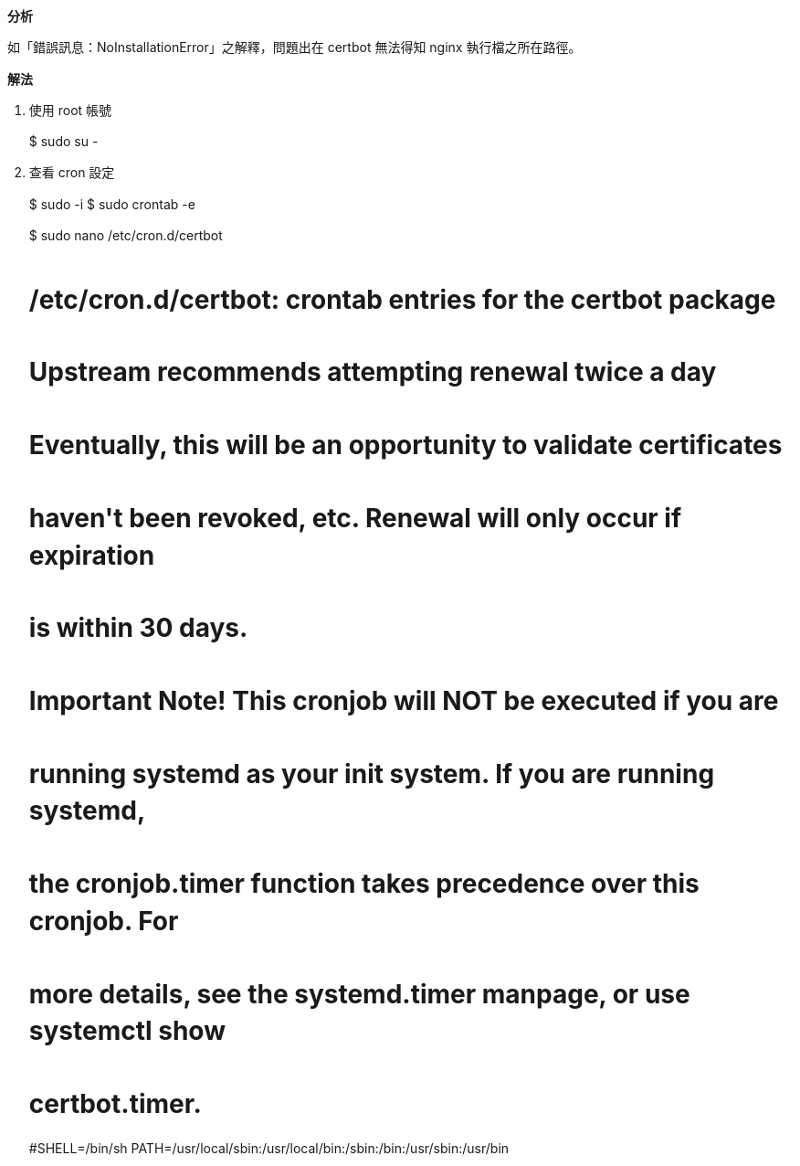 **分析**

如「錯誤訊息：NoInstallationError」之解釋，問題出在 certbot 無法得知 nginx 執行檔之所在路徑。

**解法**

 1. 使用 root 帳號
 

    $ sudo su -

 2. 查看 cron 設定
 

    $ sudo -i
    $ sudo crontab -e

 

    $ sudo nano /etc/cron.d/certbot 
    # /etc/cron.d/certbot: crontab entries for the certbot package
    #
    # Upstream recommends attempting renewal twice a day
    #
    # Eventually, this will be an opportunity to validate certificates
    # haven't been revoked, etc.  Renewal will only occur if expiration
    # is within 30 days.
    #
    # Important Note!  This cronjob will NOT be executed if you are
    # running systemd as your init system.  If you are running systemd,
    # the cronjob.timer function takes precedence over this cronjob.  For
    # more details, see the systemd.timer manpage, or use systemctl show
    # certbot.timer.
    #SHELL=/bin/sh
    PATH=/usr/local/sbin:/usr/local/bin:/sbin:/bin:/usr/sbin:/usr/bin
    